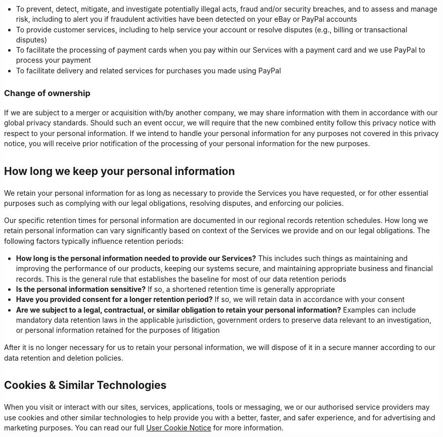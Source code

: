   * To prevent, detect, mitigate, and investigate potentially illegal acts, fraud and/or security breaches, and to assess and manage risk, including to alert you if fraudulent activities have been detected on your eBay or PayPal accounts
  * To provide customer services, including to help service your account or resolve disputes (e.g., billing or transactional disputes)
  * To facilitate the processing of payment cards when you pay within our Services with a payment card and we use PayPal to process your payment
  * To facilitate delivery and related services for purchases you made using PayPal



### Change of ownership

If we are subject to a merger or acquisition with/by another company, we may share information with them in accordance with our global privacy standards. Should such an event occur, we will require that the new combined entity follow this privacy notice with respect to your personal information. If we intend to handle your personal information for any purposes not covered in this privacy notice, you will receive prior notification of the processing of your personal information for the new purposes.

## How long we keep your personal information

We retain your personal information for as long as necessary to provide the Services you have requested, or for other essential purposes such as complying with our legal obligations, resolving disputes, and enforcing our policies.

Our specific retention times for personal information are documented in our regional records retention schedules. How long we retain personal information can vary significantly based on context of the Services we provide and on our legal obligations. The following factors typically influence retention periods:

  * **How long is the personal information needed to provide our Services?** This includes such things as maintaining and improving the performance of our products, keeping our systems secure, and maintaining appropriate business and financial records. This is the general rule that establishes the baseline for most of our data retention periods
  * **Is the personal information sensitive?** If so, a shortened retention time is generally appropriate
  * **Have you provided consent for a longer retention period?** If so, we will retain data in accordance with your consent
  * **Are we subject to a legal, contractual, or similar obligation to retain your personal information?** Examples can include mandatory data retention laws in the applicable jurisdiction, government orders to preserve data relevant to an investigation, or personal information retained for the purposes of litigation



After it is no longer necessary for us to retain your personal information, we will dispose of it in a secure manner according to our data retention and deletion policies.

## Cookies & Similar Technologies

When you visit or interact with our sites, services, applications, tools or messaging, we or our authorised service providers may use cookies and other similar technologies to help provide you with a better, faster, and safer experience, and for advertising and marketing purposes. You can read our full [User Cookie Notice](https://web.archive.org/help/policies/member-behaviour-policies/ebay-cookie-notice?id=4267) for more information.
